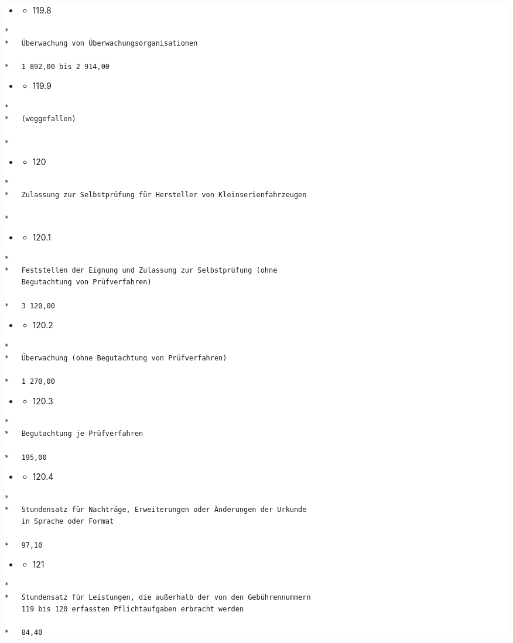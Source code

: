 *    *   119.8

    *
    *   Überwachung von Überwachungsorganisationen

    *   1 892,00 bis 2 914,00


*    *   119.9

    *
    *   (weggefallen)

    *

*    *   120

    *
    *   Zulassung zur Selbstprüfung für Hersteller von Kleinserienfahrzeugen

    *

*    *   120.1

    *
    *   Feststellen der Eignung und Zulassung zur Selbstprüfung (ohne
        Begutachtung von Prüfverfahren)

    *   3 120,00


*    *   120.2

    *
    *   Überwachung (ohne Begutachtung von Prüfverfahren)

    *   1 270,00


*    *   120.3

    *
    *   Begutachtung je Prüfverfahren

    *   195,00


*    *   120.4

    *
    *   Stundensatz für Nachträge, Erweiterungen oder Änderungen der Urkunde
        in Sprache oder Format

    *   97,10


*    *   121

    *
    *   Stundensatz für Leistungen, die außerhalb der von den Gebührennummern
        119 bis 120 erfassten Pflichtaufgaben erbracht werden

    *   84,40
